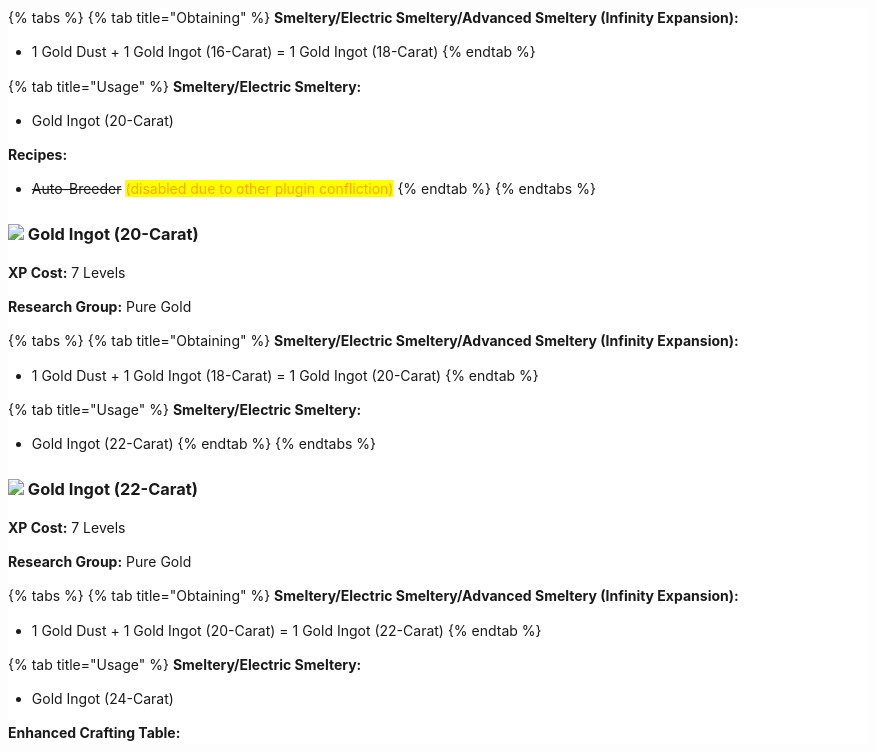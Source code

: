{% tabs %}
{% tab title="Obtaining" %}
**Smeltery/Electric Smeltery/Advanced Smeltery (Infinity Expansion):**

* 1 Gold Dust + 1 Gold Ingot (16-Carat) = 1 Gold Ingot (18-Carat)
{% endtab %}

{% tab title="Usage" %}
**Smeltery/Electric Smeltery:**

* Gold Ingot (20-Carat)

**Recipes:**

* ~~Auto-Breeder~~ <mark style="color:orange;">(disabled due to other plugin confliction)</mark>
{% endtab %}
{% endtabs %}

### ![](../../../.gitbook/assets/gold\_ingot\_20.png) Gold Ingot (20-Carat)

**XP Cost:** 7 Levels

**Research Group:** Pure Gold

{% tabs %}
{% tab title="Obtaining" %}
**Smeltery/Electric Smeltery/Advanced Smeltery (Infinity Expansion):**

* 1 Gold Dust + 1 Gold Ingot (18-Carat) = 1 Gold Ingot (20-Carat)
{% endtab %}

{% tab title="Usage" %}
**Smeltery/Electric Smeltery:**

* Gold Ingot (22-Carat)
{% endtab %}
{% endtabs %}

### ![](../../../.gitbook/assets/gold\_ingot\_22.png) Gold Ingot (22-Carat)

**XP Cost:** 7 Levels

**Research Group:** Pure Gold

{% tabs %}
{% tab title="Obtaining" %}
**Smeltery/Electric Smeltery/Advanced Smeltery (Infinity Expansion):**

* 1 Gold Dust + 1 Gold Ingot (20-Carat) = 1 Gold Ingot (22-Carat)
{% endtab %}

{% tab title="Usage" %}
**Smeltery/Electric Smeltery:**

* Gold Ingot (24-Carat)

**Enhanced Crafting Table:**
